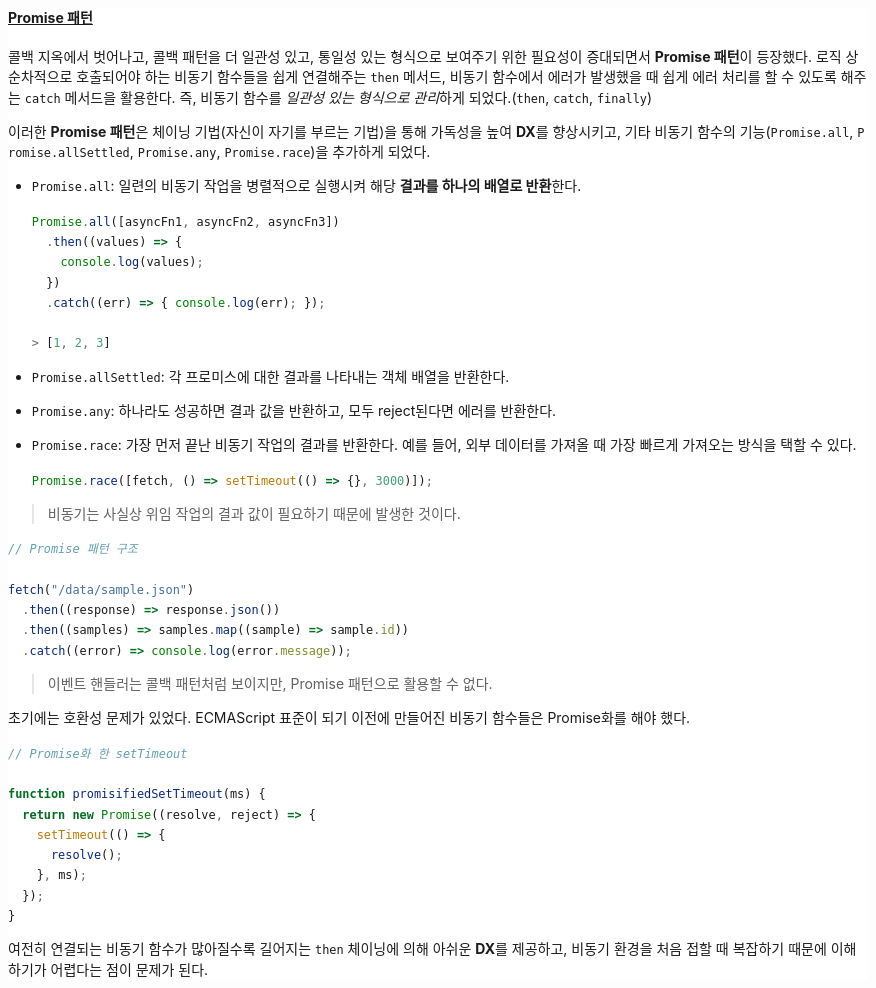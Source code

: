 #### [Promise 패턴](https://dev.to/lydiahallie/javascript-visualized-promises-async-await-5gke#syntax)

콜백 지옥에서 벗어나고, 콜백 패턴을 더 일관성 있고, 통일성 있는 형식으로 보여주기 위한 필요성이 증대되면서 **Promise 패턴**이 등장했다. 로직 상 순차적으로 호출되어야 하는 비동기 함수들을 쉽게 연결해주는 `then` 메서드, 비동기 함수에서 에러가 발생했을 때 쉽게 에러 처리를 할 수 있도록 해주는 `catch` 메서드을 활용한다. 즉, 비동기 함수를 *일관성 있는 형식으로 관리*하게 되었다.(`then`, `catch`, `finally`)

이러한 **Promise 패턴**은 체이닝 기법(자신이 자기를 부르는 기법)을 통해 가독성을 높여 **DX**를 향상시키고, 기타 비동기 함수의 기능(`Promise.all`, `Promise.allSettled`, `Promise.any`, `Promise.race`)을 추가하게 되었다.

- `Promise.all`: 일련의 비동기 작업을 병렬적으로 실행시켜 해당 **결과를 하나의 배열로 반환**한다.

  ```javascript
  Promise.all([asyncFn1, asyncFn2, asyncFn3])
    .then((values) => {
      console.log(values);
    })
    .catch((err) => { console.log(err); });

  > [1, 2, 3]
  ```

- `Promise.allSettled`: 각 프로미스에 대한 결과를 나타내는 객체 배열을 반환한다.
- `Promise.any`: 하나라도 성공하면 결과 값을 반환하고, 모두 reject된다면 에러를 반환한다.
- `Promise.race`: 가장 먼저 끝난 비동기 작업의 결과를 반환한다. 예를 들어, 외부 데이터를 가져올 때 가장 빠르게 가져오는 방식을 택할 수 있다.

  ```javascript
  Promise.race([fetch, () => setTimeout(() => {}, 3000)]);
  ```

> 비동기는 사실상 위임 작업의 결과 값이 필요하기 때문에 발생한 것이다.

```javascript
// Promise 패턴 구조

fetch("/data/sample.json")
  .then((response) => response.json())
  .then((samples) => samples.map((sample) => sample.id))
  .catch((error) => console.log(error.message));
```

> 이벤트 핸들러는 콜백 패턴처럼 보이지만, Promise 패턴으로 활용할 수 없다.

초기에는 호환성 문제가 있었다. ECMAScript 표준이 되기 이전에 만들어진 비동기 함수들은 Promise화를 해야 했다.

```javascript
// Promise화 한 setTimeout

function promisifiedSetTimeout(ms) {
  return new Promise((resolve, reject) => {
    setTimeout(() => {
      resolve();
    }, ms);
  });
}
```

여전히 연결되는 비동기 함수가 많아질수록 길어지는 `then` 체이닝에 의해 아쉬운 **DX**를 제공하고, 비동기 환경을 처음 접할 때 복잡하기 때문에 이해하기가 어렵다는 점이 문제가 된다.
